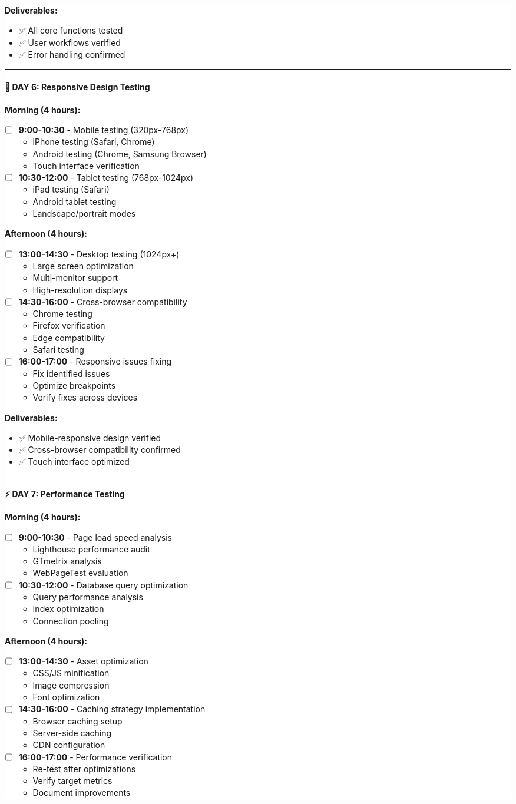 **Deliverables:**
- ✅ All core functions tested
- ✅ User workflows verified
- ✅ Error handling confirmed

---

#### **📱 DAY 6: Responsive Design Testing**
**Morning (4 hours):**
- [ ] **9:00-10:30** - Mobile testing (320px-768px)
  - iPhone testing (Safari, Chrome)
  - Android testing (Chrome, Samsung Browser)
  - Touch interface verification
- [ ] **10:30-12:00** - Tablet testing (768px-1024px)
  - iPad testing (Safari)
  - Android tablet testing
  - Landscape/portrait modes

**Afternoon (4 hours):**
- [ ] **13:00-14:30** - Desktop testing (1024px+)
  - Large screen optimization
  - Multi-monitor support
  - High-resolution displays
- [ ] **14:30-16:00** - Cross-browser compatibility
  - Chrome testing
  - Firefox verification
  - Edge compatibility
  - Safari testing
- [ ] **16:00-17:00** - Responsive issues fixing
  - Fix identified issues
  - Optimize breakpoints
  - Verify fixes across devices

**Deliverables:**
- ✅ Mobile-responsive design verified
- ✅ Cross-browser compatibility confirmed
- ✅ Touch interface optimized

---

#### **⚡ DAY 7: Performance Testing**
**Morning (4 hours):**
- [ ] **9:00-10:30** - Page load speed analysis
  - Lighthouse performance audit
  - GTmetrix analysis
  - WebPageTest evaluation
- [ ] **10:30-12:00** - Database query optimization
  - Query performance analysis
  - Index optimization
  - Connection pooling

**Afternoon (4 hours):**
- [ ] **13:00-14:30** - Asset optimization
  - CSS/JS minification
  - Image compression
  - Font optimization
- [ ] **14:30-16:00** - Caching strategy implementation
  - Browser caching setup
  - Server-side caching
  - CDN configuration
- [ ] **16:00-17:00** - Performance verification
  - Re-test after optimizations
  - Verify target metrics
  - Document improvements
